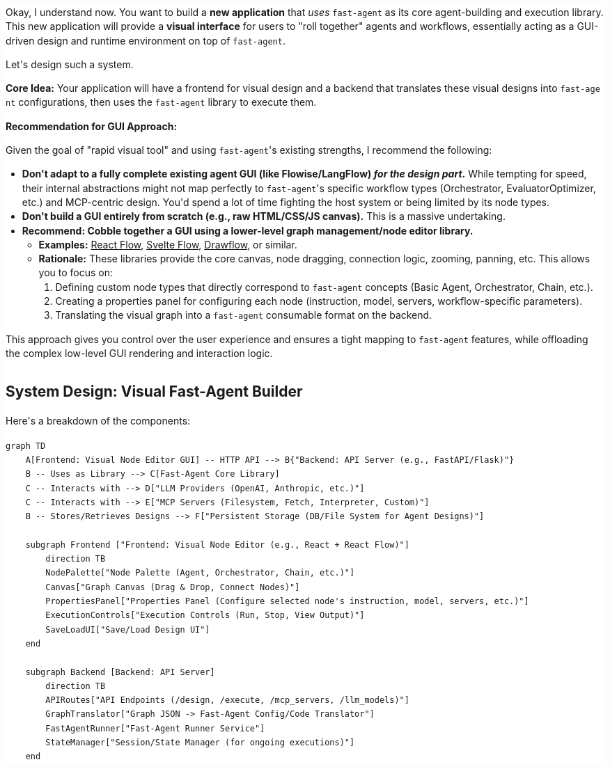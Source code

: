 Okay, I understand now. You want to build a **new application** that *uses* `fast-agent` as its core agent-building and execution library. This new application will provide a **visual interface** for users to "roll together" agents and workflows, essentially acting as a GUI-driven design and runtime environment on top of `fast-agent`.

Let's design such a system.

**Core Idea:** Your application will have a frontend for visual design and a backend that translates these visual designs into `fast-agent` configurations, then uses the `fast-agent` library to execute them.

**Recommendation for GUI Approach:**

Given the goal of "rapid visual tool" and using `fast-agent`'s existing strengths, I recommend the following:

*   **Don't adapt to a fully complete existing agent GUI (like Flowise/LangFlow) *for the design part*.** While tempting for speed, their internal abstractions might not map perfectly to `fast-agent`'s specific workflow types (Orchestrator, EvaluatorOptimizer, etc.) and MCP-centric design. You'd spend a lot of time fighting the host system or being limited by its node types.
*   **Don't build a GUI entirely from scratch (e.g., raw HTML/CSS/JS canvas).** This is a massive undertaking.
*   **Recommend: Cobble together a GUI using a lower-level graph management/node editor library.**
    *   **Examples:** [React Flow](https://reactflow.dev/), [Svelte Flow](https://svelteflow.dev/), [Drawflow](https://github.com/jerosoler/drawflow), or similar.
    *   **Rationale:** These libraries provide the core canvas, node dragging, connection logic, zooming, panning, etc. This allows you to focus on:
        1.  Defining custom node types that directly correspond to `fast-agent` concepts (Basic Agent, Orchestrator, Chain, etc.).
        2.  Creating a properties panel for configuring each node (instruction, model, servers, workflow-specific parameters).
        3.  Translating the visual graph into a `fast-agent` consumable format on the backend.

This approach gives you control over the user experience and ensures a tight mapping to `fast-agent` features, while offloading the complex low-level GUI rendering and interaction logic.

## System Design: Visual Fast-Agent Builder

Here's a breakdown of the components:

```mermaid
graph TD
    A[Frontend: Visual Node Editor GUI] -- HTTP API --> B{"Backend: API Server (e.g., FastAPI/Flask)"}
    B -- Uses as Library --> C[Fast-Agent Core Library]
    C -- Interacts with --> D["LLM Providers (OpenAI, Anthropic, etc.)"]
    C -- Interacts with --> E["MCP Servers (Filesystem, Fetch, Interpreter, Custom)"]
    B -- Stores/Retrieves Designs --> F["Persistent Storage (DB/File System for Agent Designs)"]

    subgraph Frontend ["Frontend: Visual Node Editor (e.g., React + React Flow)"]
        direction TB
        NodePalette["Node Palette (Agent, Orchestrator, Chain, etc.)"]
        Canvas["Graph Canvas (Drag & Drop, Connect Nodes)"]
        PropertiesPanel["Properties Panel (Configure selected node's instruction, model, servers, etc.)"]
        ExecutionControls["Execution Controls (Run, Stop, View Output)"]
        SaveLoadUI["Save/Load Design UI"]
    end

    subgraph Backend [Backend: API Server]
        direction TB
        APIRoutes["API Endpoints (/design, /execute, /mcp_servers, /llm_models)"]
        GraphTranslator["Graph JSON -> Fast-Agent Config/Code Translator"]
        FastAgentRunner["Fast-Agent Runner Service"]
        StateManager["Session/State Manager (for ongoing executions)"]
    end

```